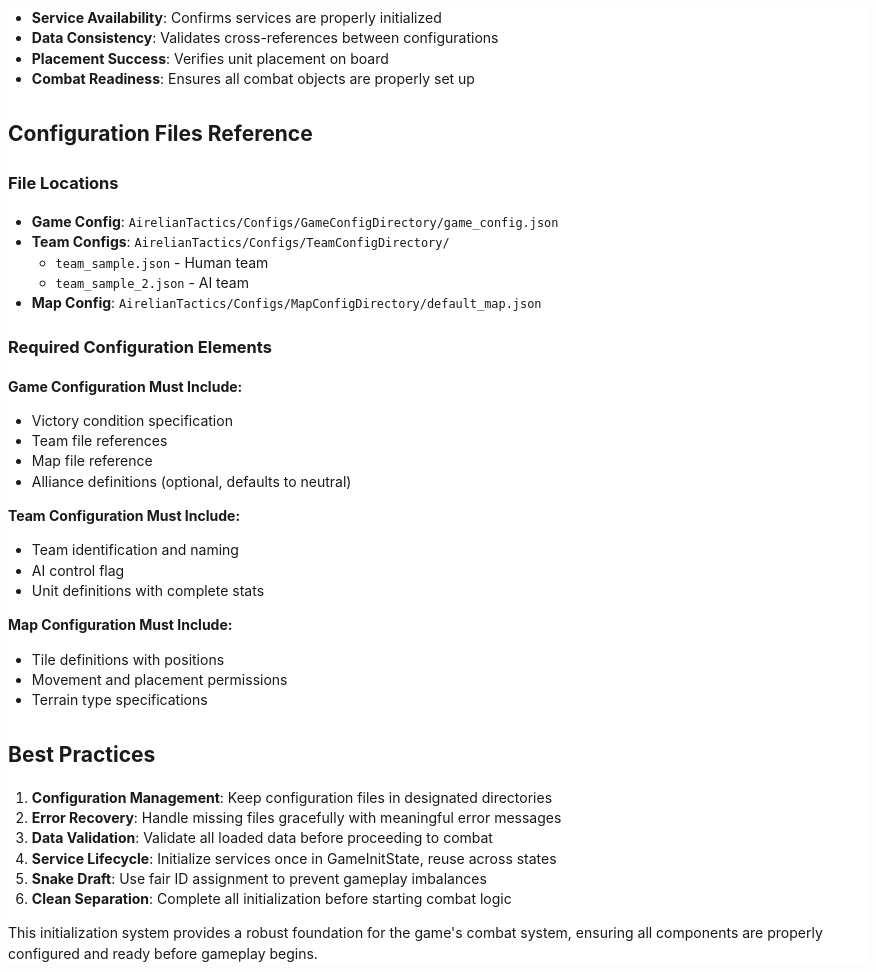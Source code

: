 - **Service Availability**: Confirms services are properly initialized
- **Data Consistency**: Validates cross-references between configurations
- **Placement Success**: Verifies unit placement on board
- **Combat Readiness**: Ensures all combat objects are properly set up

## Configuration Files Reference

### File Locations

- **Game Config**: `AirelianTactics/Configs/GameConfigDirectory/game_config.json`
- **Team Configs**: `AirelianTactics/Configs/TeamConfigDirectory/`
  - `team_sample.json` - Human team
  - `team_sample_2.json` - AI team
- **Map Config**: `AirelianTactics/Configs/MapConfigDirectory/default_map.json`

### Required Configuration Elements

**Game Configuration Must Include:**
- Victory condition specification
- Team file references
- Map file reference
- Alliance definitions (optional, defaults to neutral)

**Team Configuration Must Include:**
- Team identification and naming
- AI control flag
- Unit definitions with complete stats

**Map Configuration Must Include:**
- Tile definitions with positions
- Movement and placement permissions
- Terrain type specifications

## Best Practices

1. **Configuration Management**: Keep configuration files in designated directories
2. **Error Recovery**: Handle missing files gracefully with meaningful error messages
3. **Data Validation**: Validate all loaded data before proceeding to combat
4. **Service Lifecycle**: Initialize services once in GameInitState, reuse across states
5. **Snake Draft**: Use fair ID assignment to prevent gameplay imbalances
6. **Clean Separation**: Complete all initialization before starting combat logic

This initialization system provides a robust foundation for the game's combat system, ensuring all components are properly configured and ready before gameplay begins. 